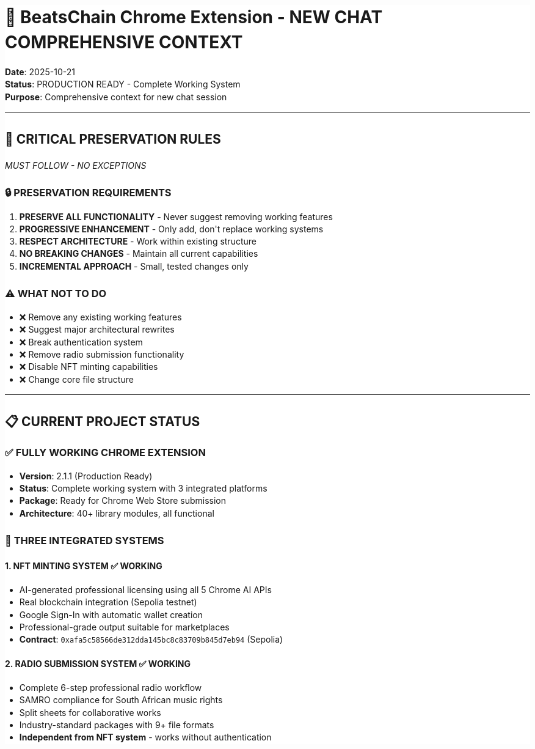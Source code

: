 # 🎯 BeatsChain Chrome Extension - NEW CHAT COMPREHENSIVE CONTEXT
**Date**: 2025-10-21  
**Status**: PRODUCTION READY - Complete Working System  
**Purpose**: Comprehensive context for new chat session  

---

## 🚨 **CRITICAL PRESERVATION RULES**
*MUST FOLLOW - NO EXCEPTIONS*

### **🔒 PRESERVATION REQUIREMENTS**
1. **PRESERVE ALL FUNCTIONALITY** - Never suggest removing working features
2. **PROGRESSIVE ENHANCEMENT** - Only add, don't replace working systems
3. **RESPECT ARCHITECTURE** - Work within existing structure
4. **NO BREAKING CHANGES** - Maintain all current capabilities
5. **INCREMENTAL APPROACH** - Small, tested changes only

### **⚠️ WHAT NOT TO DO**
- ❌ Remove any existing working features
- ❌ Suggest major architectural rewrites
- ❌ Break authentication system
- ❌ Remove radio submission functionality
- ❌ Disable NFT minting capabilities
- ❌ Change core file structure

---

## 📋 **CURRENT PROJECT STATUS**

### ✅ **FULLY WORKING CHROME EXTENSION**
- **Version**: 2.1.1 (Production Ready)
- **Status**: Complete working system with 3 integrated platforms
- **Package**: Ready for Chrome Web Store submission
- **Architecture**: 40+ library modules, all functional

### 🎯 **THREE INTEGRATED SYSTEMS**

#### **1. NFT MINTING SYSTEM** ✅ WORKING
- AI-generated professional licensing using all 5 Chrome AI APIs
- Real blockchain integration (Sepolia testnet)
- Google Sign-In with automatic wallet creation
- Professional-grade output suitable for marketplaces
- **Contract**: `0xafa5c58566de312dda145bc8c83709b845d7eb94` (Sepolia)

#### **2. RADIO SUBMISSION SYSTEM** ✅ WORKING  
- Complete 6-step professional radio workflow
- SAMRO compliance for South African music rights
- Split sheets for collaborative works
- Industry-standard packages with 9+ file formats
- **Independent from NFT system** - works without authentication
